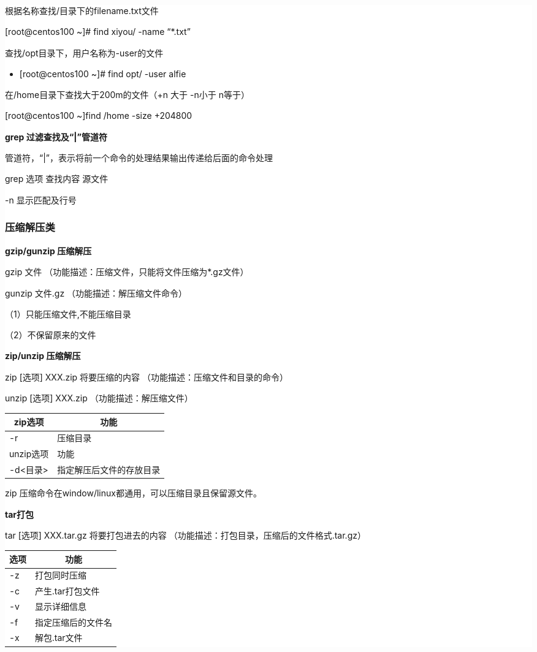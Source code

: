 根据名称查找/目录下的filename.txt文件

[root@centos100 ~]# find xiyou/ -name “*.txt”

查找/opt目录下，用户名称为-user的文件

- [root@centos100 ~]# find opt/ -user alfie

在/home目录下查找大于200m的文件（+n 大于 -n小于 n等于）

[root@centos100 ~]find /home -size +204800

**grep        过滤查找及“|”管道符**

管道符，“|”，表示将前一个命令的处理结果输出传递给后面的命令处理 

grep 选项 查找内容 源文件 

-n    显示匹配及行号

### 压缩解压类

**gzip/gunzip     压缩解压**

gzip 文件       （功能描述：压缩文件，只能将文件压缩为*.gz文件）

gunzip 文件.gz  （功能描述：解压缩文件命令）

（1）只能压缩文件,不能压缩目录

（2）不保留原来的文件

**zip/unzip    压缩解压**

zip [选项] XXX.zip 将要压缩的内容     （功能描述：压缩文件和目录的命令）

unzip [选项] XXX.zip                      （功能描述：解压缩文件）

| zip选项   | 功能           |
| ------- | ------------ |
| -r      | 压缩目录         |
| unzip选项 | 功能           |
| -d<目录>  | 指定解压后文件的存放目录 |

zip 压缩命令在window/linux都通用，可以压缩目录且保留源文件。

**tar打包**

tar [选项] XXX.tar.gz 将要打包进去的内容  （功能描述：打包目录，压缩后的文件格式.tar.gz）

| 选项  | 功能         |
| --- | ---------- |
| -z  | 打包同时压缩     |
| -c  | 产生.tar打包文件 |
| -v  | 显示详细信息     |
| -f  | 指定压缩后的文件名  |
| -x  | 解包.tar文件   |

